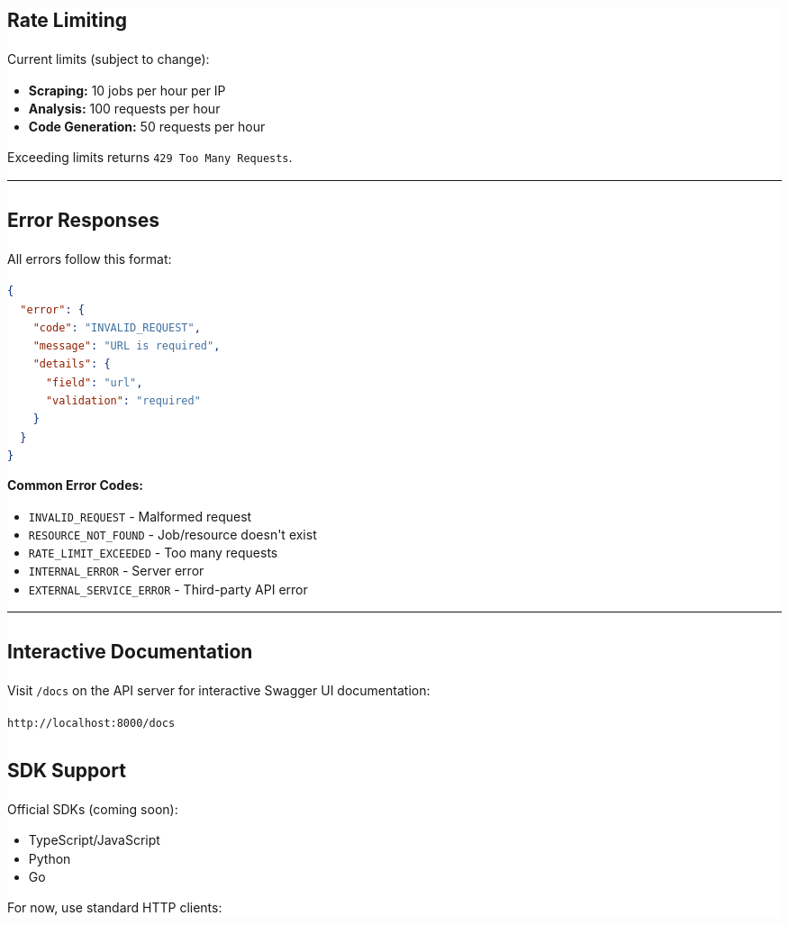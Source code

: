
## Rate Limiting

Current limits (subject to change):
- **Scraping:** 10 jobs per hour per IP
- **Analysis:** 100 requests per hour
- **Code Generation:** 50 requests per hour

Exceeding limits returns `429 Too Many Requests`.

---

## Error Responses

All errors follow this format:

```json
{
  "error": {
    "code": "INVALID_REQUEST",
    "message": "URL is required",
    "details": {
      "field": "url",
      "validation": "required"
    }
  }
}
```

**Common Error Codes:**
- `INVALID_REQUEST` - Malformed request
- `RESOURCE_NOT_FOUND` - Job/resource doesn't exist
- `RATE_LIMIT_EXCEEDED` - Too many requests
- `INTERNAL_ERROR` - Server error
- `EXTERNAL_SERVICE_ERROR` - Third-party API error

---

## Interactive Documentation

Visit `/docs` on the API server for interactive Swagger UI documentation:

```
http://localhost:8000/docs
```

## SDK Support

Official SDKs (coming soon):
- TypeScript/JavaScript
- Python
- Go

For now, use standard HTTP clients:
